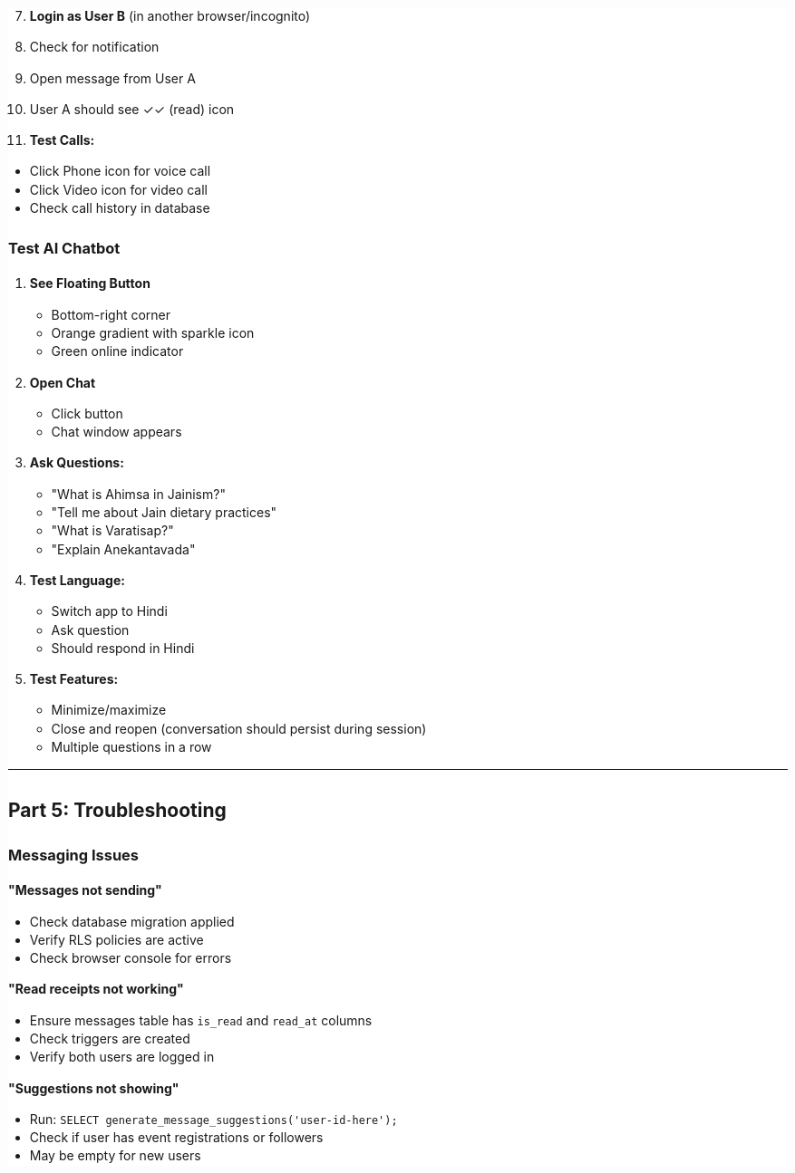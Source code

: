 7. **Login as User B** (in another browser/incognito)
8. Check for notification
9. Open message from User A
10. User A should see ✓✓ (read) icon

11. **Test Calls:**
   - Click Phone icon for voice call
   - Click Video icon for video call
   - Check call history in database

### Test AI Chatbot

1. **See Floating Button**
   - Bottom-right corner
   - Orange gradient with sparkle icon
   - Green online indicator

2. **Open Chat**
   - Click button
   - Chat window appears

3. **Ask Questions:**
   - "What is Ahimsa in Jainism?"
   - "Tell me about Jain dietary practices"
   - "What is Varatisap?"
   - "Explain Anekantavada"

4. **Test Language:**
   - Switch app to Hindi
   - Ask question
   - Should respond in Hindi

5. **Test Features:**
   - Minimize/maximize
   - Close and reopen (conversation should persist during session)
   - Multiple questions in a row

---

## Part 5: Troubleshooting

### Messaging Issues

**"Messages not sending"**
- Check database migration applied
- Verify RLS policies are active
- Check browser console for errors

**"Read receipts not working"**
- Ensure messages table has `is_read` and `read_at` columns
- Check triggers are created
- Verify both users are logged in

**"Suggestions not showing"**
- Run: `SELECT generate_message_suggestions('user-id-here');`
- Check if user has event registrations or followers
- May be empty for new users
